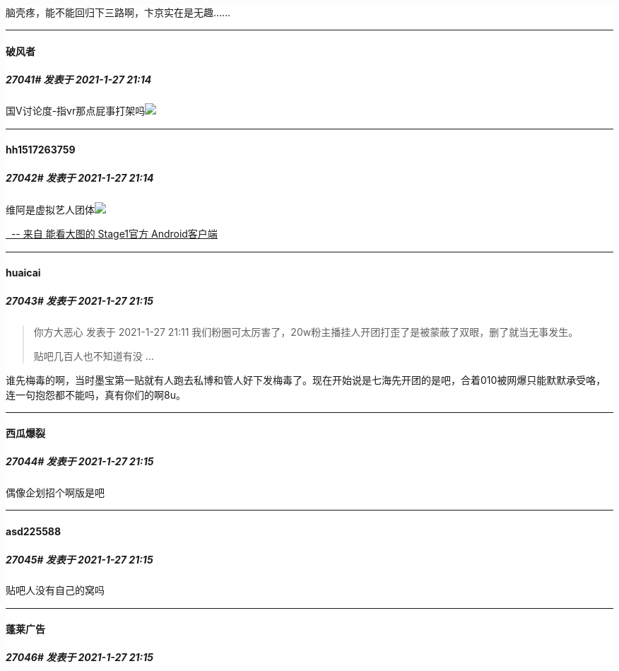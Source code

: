 
脑壳疼，能不能回归下三路啊，卞京实在是无趣……


-----

####  破风者  
##### 27041#       发表于 2021-1-27 21:14


国V讨论度-指vr那点屁事打架吗<img src="https://static.saraba1st.com/image/smiley/face2017/053.png" referrerpolicy="no-referrer">


-----

####  hh1517263759  
##### 27042#       发表于 2021-1-27 21:14


维阿是虚拟艺人团体<img src="https://static.saraba1st.com/image/smiley/face2017/009.gif" referrerpolicy="no-referrer">

[  -- 来自 能看大图的 Stage1官方 Android客户端](https://www.coolapk.com/apk/140634)


-----

####  huaicai  
##### 27043#       发表于 2021-1-27 21:15


<blockquote>你方大恶心 发表于 2021-1-27 21:11
我们粉圈可太厉害了，20w粉主播挂人开团打歪了是被蒙蔽了双眼，删了就当无事发生。

贴吧几百人也不知道有没 ...</blockquote>
谁先梅毒的啊，当时墨宝第一贴就有人跑去私博和管人好下发梅毒了。现在开始说是七海先开团的是吧，合着010被网爆只能默默承受咯，连一句抱怨都不能吗，真有你们的啊8u。


-----

####  西瓜爆裂  
##### 27044#       发表于 2021-1-27 21:15


偶像企划招个啊版是吧


-----

####  asd225588  
##### 27045#       发表于 2021-1-27 21:15


贴吧人没有自己的窝吗


-----

####  蓬莱广告  
##### 27046#       发表于 2021-1-27 21:15
